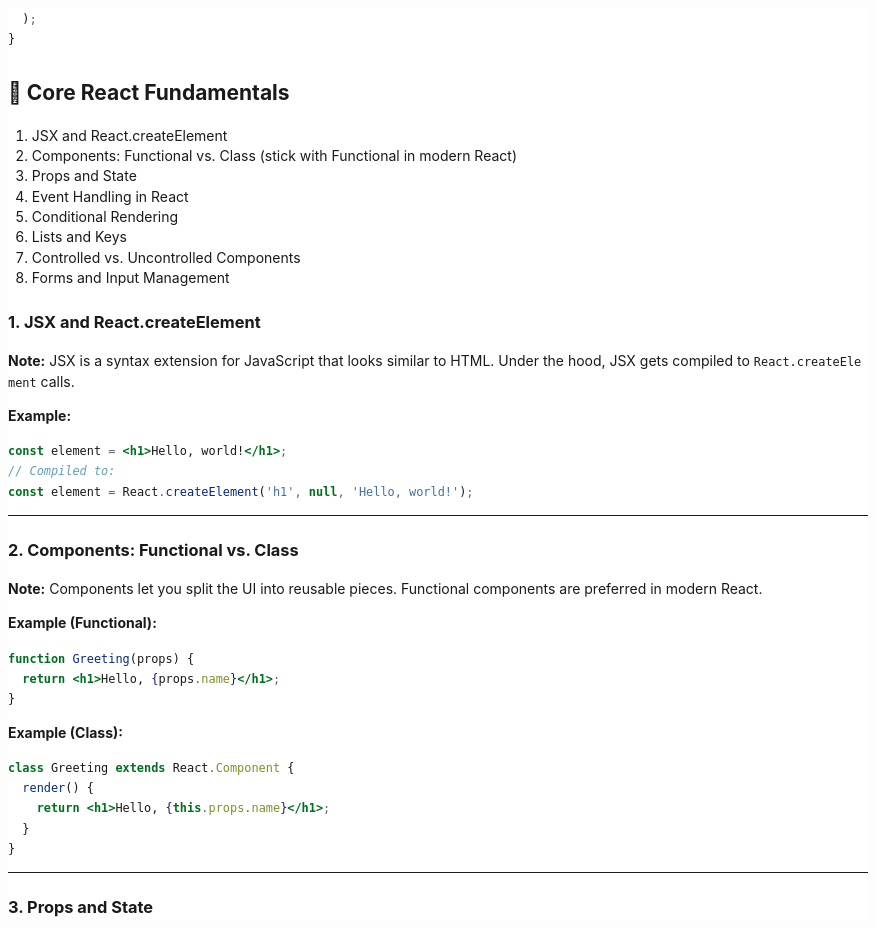 ```jsx
  );
}
```
## 🔰 Core React Fundamentals

1. JSX and React.createElement
2. Components: Functional vs. Class (stick with Functional in modern React)
3. Props and State
4. Event Handling in React
5. Conditional Rendering
6. Lists and Keys
7. Controlled vs. Uncontrolled Components
8. Forms and Input Management

### 1. JSX and React.createElement

**Note:** JSX is a syntax extension for JavaScript that looks similar to HTML. Under the hood, JSX gets compiled to `React.createElement` calls.

**Example:**

```jsx
const element = <h1>Hello, world!</h1>;
// Compiled to:
const element = React.createElement('h1', null, 'Hello, world!');
```

---

### 2. Components: Functional vs. Class

**Note:** Components let you split the UI into reusable pieces. Functional components are preferred in modern React.

**Example (Functional):**

```jsx
function Greeting(props) {
  return <h1>Hello, {props.name}</h1>;
}
```

**Example (Class):**

```jsx
class Greeting extends React.Component {
  render() {
    return <h1>Hello, {this.props.name}</h1>;
  }
}
```

---

### 3. Props and State
